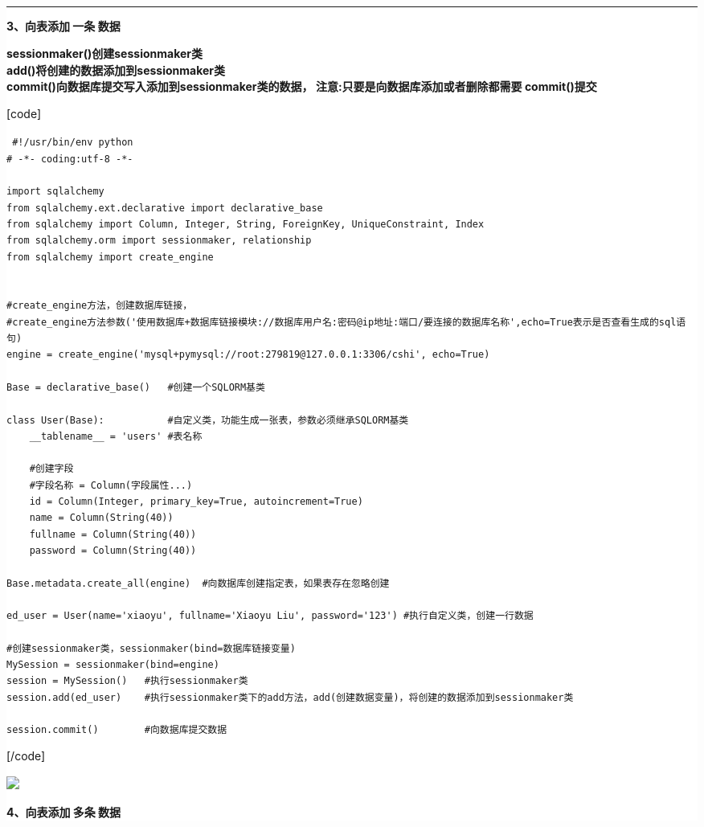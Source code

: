

* * *





**3、向表添加 **一条** 数据**

**sessionmaker()创建sessionmaker类**  
 **add()将创建的数据添加到sessionmaker类**  
 **commit()向数据库提交写入添加到sessionmaker类的数据， 注意:只要是向数据库添加或者删除都需要 **commit()提交****

[code]

     #!/usr/bin/env python
    # -*- coding:utf-8 -*-
    
    import sqlalchemy
    from sqlalchemy.ext.declarative import declarative_base
    from sqlalchemy import Column, Integer, String, ForeignKey, UniqueConstraint, Index
    from sqlalchemy.orm import sessionmaker, relationship
    from sqlalchemy import create_engine
    
    
    #create_engine方法，创建数据库链接，
    #create_engine方法参数('使用数据库+数据库链接模块://数据库用户名:密码@ip地址:端口/要连接的数据库名称',echo=True表示是否查看生成的sql语句)
    engine = create_engine('mysql+pymysql://root:279819@127.0.0.1:3306/cshi', echo=True)
    
    Base = declarative_base()   #创建一个SQLORM基类
    
    class User(Base):           #自定义类，功能生成一张表，参数必须继承SQLORM基类
        __tablename__ = 'users' #表名称
    
        #创建字段
        #字段名称 = Column(字段属性...)
        id = Column(Integer, primary_key=True, autoincrement=True)
        name = Column(String(40))
        fullname = Column(String(40))
        password = Column(String(40))
    
    Base.metadata.create_all(engine)  #向数据库创建指定表，如果表存在忽略创建
    
    ed_user = User(name='xiaoyu', fullname='Xiaoyu Liu', password='123') #执行自定义类，创建一行数据
    
    #创建sessionmaker类，sessionmaker(bind=数据库链接变量)
    MySession = sessionmaker(bind=engine)
    session = MySession()   #执行sessionmaker类
    session.add(ed_user)    #执行sessionmaker类下的add方法，add(创建数据变量)，将创建的数据添加到sessionmaker类
    
    session.commit()        #向数据库提交数据
[/code]

![](https://images2015.cnblogs.com/blog/955761/201706/955761-20170619203455585-1655573434.png)





**4、向表添加 **多条** 数据**
